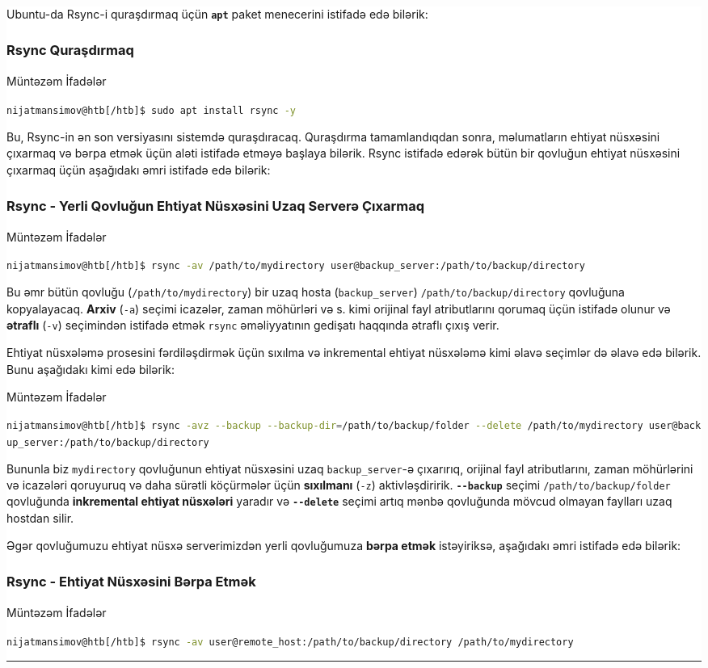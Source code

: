 Ubuntu-da Rsync-i quraşdırmaq üçün **`apt`** paket menecerini istifadə edə bilərik:

### Rsync Quraşdırmaq

Müntəzəm İfadələr

```bash
nijatmansimov@htb[/htb]$ sudo apt install rsync -y
```

Bu, Rsync-in ən son versiyasını sistemdə quraşdıracaq. Quraşdırma tamamlandıqdan sonra, məlumatların ehtiyat nüsxəsini çıxarmaq və bərpa etmək üçün aləti istifadə etməyə başlaya bilərik. Rsync istifadə edərək bütün bir qovluğun ehtiyat nüsxəsini çıxarmaq üçün aşağıdakı əmri istifadə edə bilərik:

### Rsync - Yerli Qovluğun Ehtiyat Nüsxəsini Uzaq Serverə Çıxarmaq

Müntəzəm İfadələr

```bash
nijatmansimov@htb[/htb]$ rsync -av /path/to/mydirectory user@backup_server:/path/to/backup/directory
```

Bu əmr bütün qovluğu (`/path/to/mydirectory`) bir uzaq hosta (`backup_server`) `/path/to/backup/directory` qovluğuna kopyalayacaq. **Arxiv** (`-a`) seçimi icazələr, zaman möhürləri və s. kimi orijinal fayl atributlarını qorumaq üçün istifadə olunur və **ətraflı** (`-v`) seçimindən istifadə etmək `rsync` əməliyyatının gedişatı haqqında ətraflı çıxış verir.

Ehtiyat nüsxələmə prosesini fərdiləşdirmək üçün sıxılma və inkremental ehtiyat nüsxələmə kimi əlavə seçimlər də əlavə edə bilərik. Bunu aşağıdakı kimi edə bilərik:

Müntəzəm İfadələr

```bash
nijatmansimov@htb[/htb]$ rsync -avz --backup --backup-dir=/path/to/backup/folder --delete /path/to/mydirectory user@backup_server:/path/to/backup/directory
```

Bununla biz `mydirectory` qovluğunun ehtiyat nüsxəsini uzaq `backup_server`-ə çıxarırıq, orijinal fayl atributlarını, zaman möhürlərini və icazələri qoruyuruq və daha sürətli köçürmələr üçün **sıxılmanı** (`-z`) aktivləşdiririk. **`--backup`** seçimi `/path/to/backup/folder` qovluğunda **inkremental ehtiyat nüsxələri** yaradır və **`--delete`** seçimi artıq mənbə qovluğunda mövcud olmayan faylları uzaq hostdan silir.

Əgər qovluğumuzu ehtiyat nüsxə serverimizdən yerli qovluğumuza **bərpa etmək** istəyiriksə, aşağıdakı əmri istifadə edə bilərik:

### Rsync - Ehtiyat Nüsxəsini Bərpa Etmək

Müntəzəm İfadələr

```bash
nijatmansimov@htb[/htb]$ rsync -av user@remote_host:/path/to/backup/directory /path/to/mydirectory
```

-----
